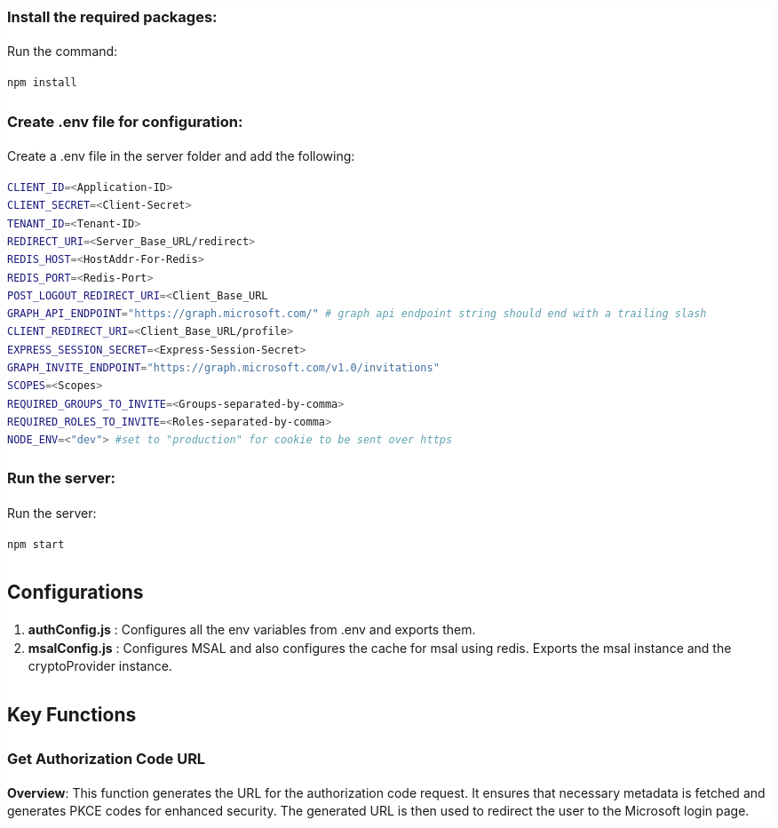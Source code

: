 ### Install the required packages:

Run the command:

```bash
npm install
```

### Create .env file for configuration:

Create a .env file in the server folder and add the following:

```bash
CLIENT_ID=<Application-ID>
CLIENT_SECRET=<Client-Secret>
TENANT_ID=<Tenant-ID>
REDIRECT_URI=<Server_Base_URL/redirect>
REDIS_HOST=<HostAddr-For-Redis>
REDIS_PORT=<Redis-Port>
POST_LOGOUT_REDIRECT_URI=<Client_Base_URL
GRAPH_API_ENDPOINT="https://graph.microsoft.com/" # graph api endpoint string should end with a trailing slash
CLIENT_REDIRECT_URI=<Client_Base_URL/profile>
EXPRESS_SESSION_SECRET=<Express-Session-Secret>
GRAPH_INVITE_ENDPOINT="https://graph.microsoft.com/v1.0/invitations"
SCOPES=<Scopes>
REQUIRED_GROUPS_TO_INVITE=<Groups-separated-by-comma>
REQUIRED_ROLES_TO_INVITE=<Roles-separated-by-comma>
NODE_ENV=<"dev"> #set to "production" for cookie to be sent over https
```

### Run the server:

Run the server:

```bash
npm start
```

## Configurations

1. **authConfig.js** : Configures all the env variables from .env and exports them.
2. **msalConfig.js** : Configures MSAL and also configures the cache for msal using redis. Exports the msal instance and the cryptoProvider instance.

## Key Functions

### Get Authorization Code URL

**Overview**:
This function generates the URL for the authorization code request. It ensures that necessary metadata is fetched and generates PKCE codes for enhanced security. The generated URL is then used to redirect the user to the Microsoft login page.
